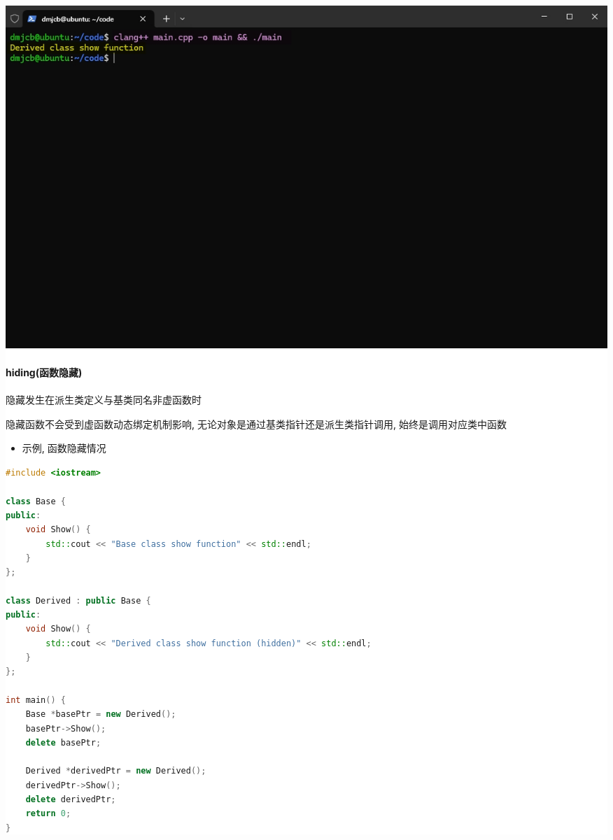 ![](/assets/image/20250111_212423.jpg)

#### hiding(函数隐藏)

隐藏发生在派生类定义与基类同名非虚函数时

隐藏函数不会受到虚函数动态绑定机制影响, 无论对象是通过基类指针还是派生类指针调用, 始终是调用对应类中函数

- 示例, 函数隐藏情况

```c++
#include <iostream>

class Base {
public:
    void Show() {
        std::cout << "Base class show function" << std::endl;
    }
};

class Derived : public Base {
public:
    void Show() {
        std::cout << "Derived class show function (hidden)" << std::endl;
    }
};

int main() {
    Base *basePtr = new Derived();
    basePtr->Show();
    delete basePtr;

    Derived *derivedPtr = new Derived();
    derivedPtr->Show();
    delete derivedPtr;
    return 0;
}
```
